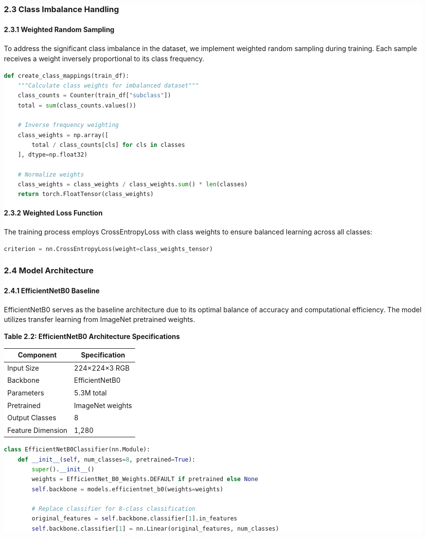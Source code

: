 ### 2.3 Class Imbalance Handling

#### 2.3.1 Weighted Random Sampling

To address the significant class imbalance in the dataset, we implement weighted random sampling during training. Each sample receives a weight inversely proportional to its class frequency.

```python
def create_class_mappings(train_df):
    """Calculate class weights for imbalanced dataset"""
    class_counts = Counter(train_df["subclass"])
    total = sum(class_counts.values())
    
    # Inverse frequency weighting
    class_weights = np.array([
        total / class_counts[cls] for cls in classes
    ], dtype=np.float32)
    
    # Normalize weights
    class_weights = class_weights / class_weights.sum() * len(classes)
    return torch.FloatTensor(class_weights)
```

#### 2.3.2 Weighted Loss Function

The training process employs CrossEntropyLoss with class weights to ensure balanced learning across all classes:

```python
criterion = nn.CrossEntropyLoss(weight=class_weights_tensor)
```

### 2.4 Model Architecture

#### 2.4.1 EfficientNetB0 Baseline

EfficientNetB0 serves as the baseline architecture due to its optimal balance of accuracy and computational efficiency. The model utilizes transfer learning from ImageNet pretrained weights.

**Table 2.2: EfficientNetB0 Architecture Specifications**

| Component | Specification |
|-----------|---------------|
| Input Size | 224×224×3 RGB |
| Backbone | EfficientNetB0 |
| Parameters | 5.3M total |
| Pretrained | ImageNet weights |
| Output Classes | 8 |
| Feature Dimension | 1,280 |

```python
class EfficientNetB0Classifier(nn.Module):
    def __init__(self, num_classes=8, pretrained=True):
        super().__init__()
        weights = EfficientNet_B0_Weights.DEFAULT if pretrained else None
        self.backbone = models.efficientnet_b0(weights=weights)
        
        # Replace classifier for 8-class classification
        original_features = self.backbone.classifier[1].in_features
        self.backbone.classifier[1] = nn.Linear(original_features, num_classes)
```
